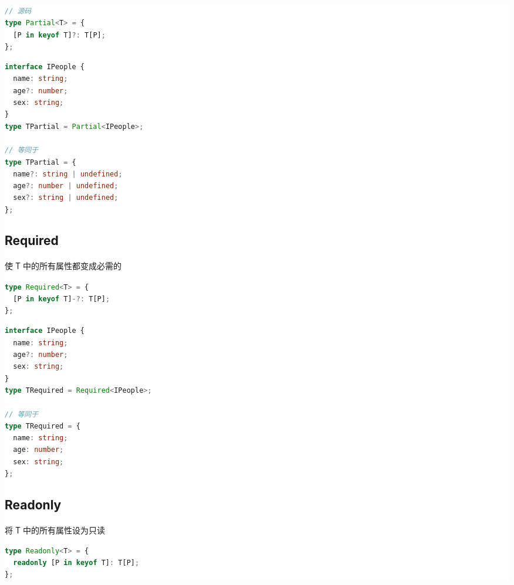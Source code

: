 ```ts
// 源码
type Partial<T> = {
  [P in keyof T]?: T[P];
};
```

```ts
interface IPeople {
  name: string;
  age?: number;
  sex: string;
}
type TPartial = Partial<IPeople>;

// 等同于
type TPartial = {
  name?: string | undefined;
  age?: number | undefined;
  sex?: string | undefined;
};
```

## Required

使 T 中的所有属性都变成必需的

```ts
type Required<T> = {
  [P in keyof T]-?: T[P];
};
```

```ts
interface IPeople {
  name: string;
  age?: number;
  sex: string;
}
type TRequired = Required<IPeople>;

// 等同于
type TRequired = {
  name: string;
  age: number;
  sex: string;
};
```

## Readonly

将 T 中的所有属性设为只读

```ts
type Readonly<T> = {
  readonly [P in keyof T]: T[P];
};
```


  [P in keyof IPeople]: any;
  [P in K]: T;
  [P in K]: T[P];
  [key: string]: any;